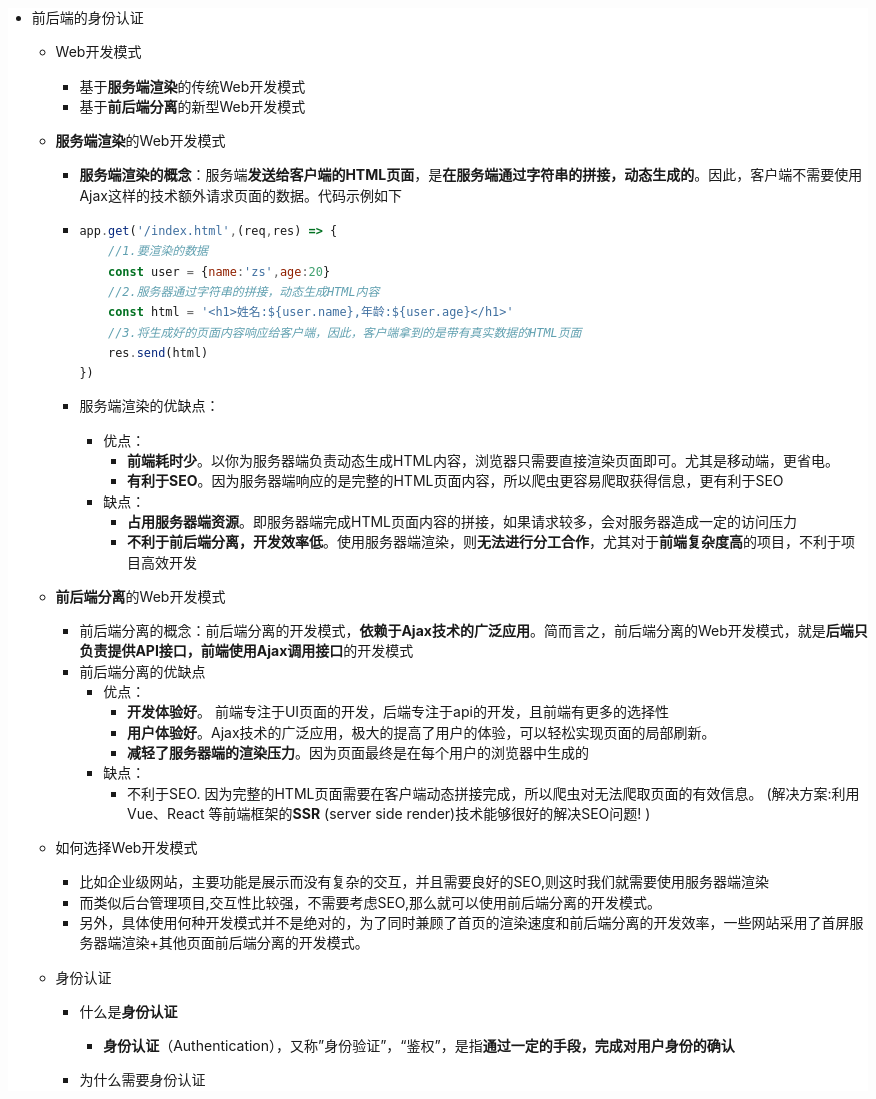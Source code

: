       

- 前后端的身份认证

  - Web开发模式

    - 基于**服务端渲染**的传统Web开发模式
    - 基于**前后端分离**的新型Web开发模式

  - **服务端渲染**的Web开发模式

    - **服务端渲染的概念**：服务端**发送给客户端的HTML页面**，是**在服务端通过字符串的拼接，动态生成的**。因此，客户端不需要使用Ajax这样的技术额外请求页面的数据。代码示例如下

    - ```js
      app.get('/index.html',(req,res) => {
          //1.要渲染的数据
          const user = {name:'zs',age:20}
          //2.服务器通过字符串的拼接，动态生成HTML内容
          const html = '<h1>姓名:${user.name},年龄:${user.age}</h1>'
          //3.将生成好的页面内容响应给客户端，因此，客户端拿到的是带有真实数据的HTML页面
          res.send(html)
      })
      ```

    - 服务端渲染的优缺点：

      - 优点：
        - **前端耗时少**。以你为服务器端负责动态生成HTML内容，浏览器只需要直接渲染页面即可。尤其是移动端，更省电。
        - **有利于SEO**。因为服务器端响应的是完整的HTML页面内容，所以爬虫更容易爬取获得信息，更有利于SEO
      - 缺点：
        - **占用服务器端资源**。即服务器端完成HTML页面内容的拼接，如果请求较多，会对服务器造成一定的访问压力
        - **不利于前后端分离，开发效率低**。使用服务器端渲染，则**无法进行分工合作**，尤其对于**前端复杂度高**的项目，不利于项目高效开发

  - **前后端分离**的Web开发模式

    - 前后端分离的概念：前后端分离的开发模式，**依赖于Ajax技术的广泛应用**。简而言之，前后端分离的Web开发模式，就是**后端只负责提供API接口，前端使用Ajax调用接口**的开发模式
    - 前后端分离的优缺点
      - 优点：
        - **开发体验好**。 前端专注于UI页面的开发，后端专注于api的开发，且前端有更多的选择性
        - **用户体验好**。Ajax技术的广泛应用，极大的提高了用户的体验，可以轻松实现页面的局部刷新。
        - **减轻了服务器端的渲染压力**。因为页面最终是在每个用户的浏览器中生成的
      - 缺点：
        - 不利于SEO. 因为完整的HTML页面需要在客户端动态拼接完成，所以爬虫对无法爬取页面的有效信息。 (解决方案:利用Vue、React 等前端框架的**SSR** (server side render)技术能够很好的解决SEO问题! )

  - 如何选择Web开发模式

    - 比如企业级网站，主要功能是展示而没有复杂的交互，并且需要良好的SEO,则这时我们就需要使用服务器端渲染
    - 而类似后台管理项目,交互性比较强，不需要考虑SEO,那么就可以使用前后端分离的开发模式。
    - 另外，具体使用何种开发模式并不是绝对的，为了同时兼顾了首页的渲染速度和前后端分离的开发效率，一些网站采用了首屏服务器端渲染+其他页面前后端分离的开发模式。

  - 身份认证

    - 什么是**身份认证**

      - **身份认证**（Authentication），又称”身份验证”，“鉴权”，是指**通过一定的手段，完成对用户身份的确认**

    - 为什么需要身份认证
